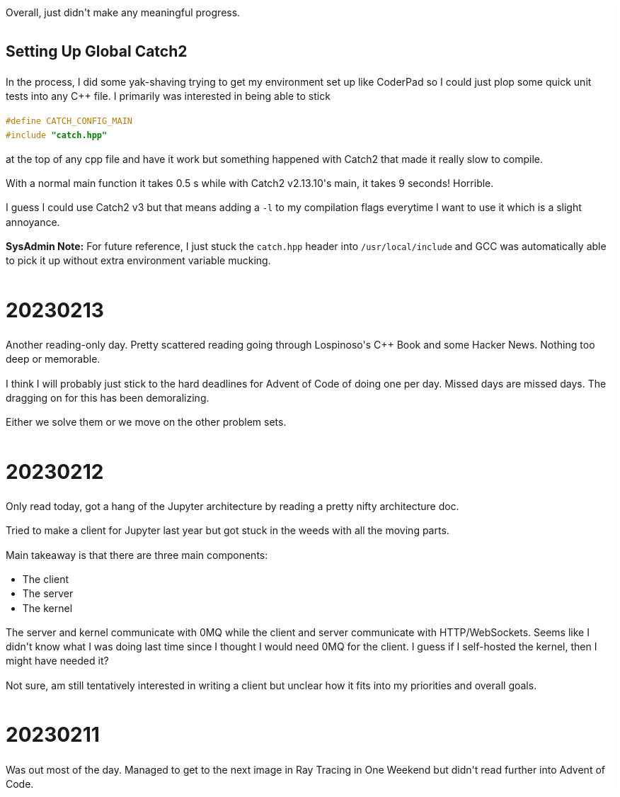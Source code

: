 Overall, just didn't make any meaningful progress.

## Setting Up Global Catch2
In the process, I did some yak-shaving trying to get my environment set up like CoderPad so I could just plop some quick unit tests into any C++ file.
I primarily was interested in being able to stick
```cpp
#define CATCH_CONFIG_MAIN
#include "catch.hpp"
```
at the top of any cpp file and have it work but something happened with Catch2 that made it really slow to compile.

With a normal main function it takes 0.5 s while with Catch2 v2.13.10's main, it takes 9 seconds!
Horrible.

I guess I could use Catch2 v3 but that means adding a `-l` to my compilation flags everytime I want to use it which is a slight annoyance.

**SysAdmin Note:** For future reference, I just stuck the `catch.hpp` header into `/usr/local/include` and GCC was automatically able to pick it up without extra environment variable mucking.

# 20230213
Another reading-only day.
Pretty scattered reading going through Lospinoso's C++ Book and some Hacker News.
Nothing too deep or memorable.

I think I will probably just stick to the hard deadlines for Advent of Code of doing one per day.
Missed days are missed days.
The dragging on for this has been demoralizing.

Either we solve them or we move on the other problem sets.

# 20230212
Only read today, got a hang of the Jupyter architecture by reading a pretty nifty architecture doc.

Tried to make a client for Jupyter last year but got stuck in the weeds with all the moving parts.

Main takeaway is that there are three main components:
- The client
- The server
- The kernel

The server and kernel communicate with 0MQ while the client and server communicate with HTTP/WebSockets.
Seems like I didn't know what I was doing last time since I thought I would need 0MQ for the client.
I guess if I self-hosted the kernel, then I might have needed it?

Not sure, am still tentatively interested in writing a client but unclear how it fits into my priorities and overall goals.

# 20230211
Was out most of the day.
Managed to get to the next image in Ray Tracing in One Weekend but didn't read further into Advent of Code.
